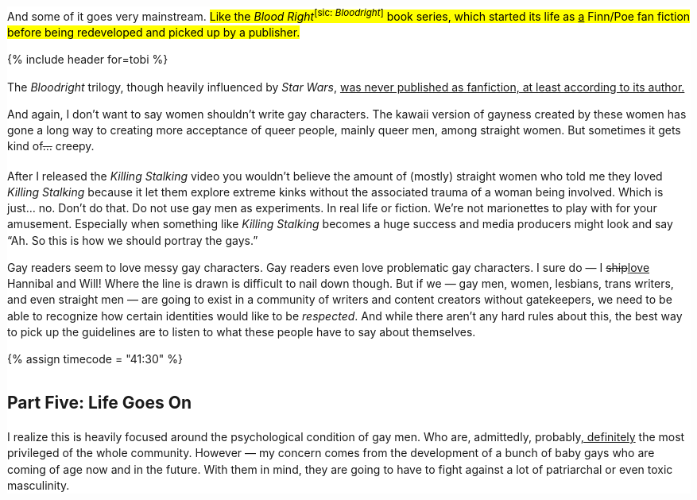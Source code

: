 And some of it goes very mainstream. <mark fc=false>Like the *Blood Right*<sup class="add">[sic: *Bloodright*]</sup> book series, which started its life as <ins>a</ins> Finn/Poe fan fiction before being redeveloped and picked up by a publisher.</mark> 

</james>
<comment>
{% include header for=tobi %}

The *Bloodright* trilogy, though heavily influenced by *Star Wars*, [was never published as fanfiction, at least according to its author.](https://www.themarysue.com/emily-skrutskie-bonds-of-brass/)

</comment>
</compare>

<compare>
<james {% include timecode %}>

And again, I don’t want to say women shouldn’t write gay characters. The kawaii version of gayness created by these women has gone a long way to creating more acceptance of queer people, mainly queer men, among straight women. But sometimes it gets kind of<del>…</del> creepy. 

After I released the *Killing Stalking* video you wouldn’t believe the amount of (mostly) straight women<sup cn></sup> who told me they loved *Killing Stalking* because it let them explore extreme kinks without the associated trauma of a woman being involved. Which is just… no. Don’t do that. Do not use gay men as experiments. In real life or fiction. We’re not marionettes to play with for your amusement. Especially when something like *Killing Stalking* becomes a huge success and media producers might look and say “Ah. So this is how we should portray the gays.” 

</james>
<from></from>
</compare>

<compare>
<james {% include timecode %}>

Gay readers seem to love messy gay characters. Gay readers even love problematic gay characters. I sure do — I <del>ship</del><ins>love</ins> Hannibal and Will! Where the line is drawn is difficult to nail down though. <span id="respect-identities" stat:id="irony">But if we — gay men, women, lesbians, trans writers, and even straight men — are going to exist in a community of writers and content creators without gatekeepers, we need to be able to recognize how certain identities would like to be *respected*.</span> And while there aren’t any hard rules about this, the best way to pick up the guidelines are to listen to what these people have to say about themselves. 

</james>
<from></from>
</compare>

{% assign timecode = "41:30" %}

## Part Five: Life Goes On

<compare>
<james {% include timecode %}>

I realize this is heavily focused around the psychological condition of gay men. Who are, admittedly, probably<ins>, definitely</ins> the most privileged of the whole community. However — my concern comes from the development of a bunch of baby gays who are coming of age now and in the future. With them in mind, they are going to have to fight against a lot of patriarchal or even toxic masculinity. 
